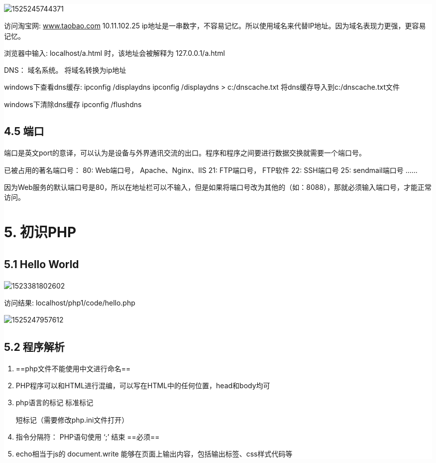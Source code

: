 ![1525245744371](assets/1525245744371.png)

  访问淘宝网: www.taobao.com    10.11.102.25
  ip地址是一串数字，不容易记忆。所以使用域名来代替IP地址。因为域名表现力更强，更容易记忆。

  浏览器中输入:  localhost/a.html 时，该地址会被解释为 127.0.0.1/a.html

  DNS： 域名系统。 将域名转换为ip地址 

 windows下查看dns缓存:
    ipconfig  /displaydns
    ipconfig  /displaydns > c:/dnscache.txt   将dns缓存导入到c:/dnscache.txt文件


 windows下清除dns缓存
    ipconfig  /flushdns

##    4.5 端口 ##
​    端口是英文port的意译，可以认为是设备与外界通讯交流的出口。程序和程序之间要进行数据交换就需要一个端口号。

   已被占用的著名端口号：
    80:   Web端口号， Apache、Nginx、IIS
    21:   FTP端口号， FTP软件
    22:   SSH端口号
    25:   sendmail端口号
    ......

  因为Web服务的默认端口号是80，所以在地址栏可以不输入，但是如果将端口号改为其他的（如：8088），那就必须输入端口号，才能正常访问。
# 5. 初识PHP #
##   5.1 Hello World ##

![1523381802602](assets/1523381802602.png)

 

   访问结果:  localhost/php1/code/hello.php

![1525247957612](assets/1525247957612.png)

##   5.2 程序解析 ##
  1) ==php文件不能使用中文进行命名==

  2) PHP程序可以和HTML进行混编，可以写在HTML中的任何位置，head和body均可

  3) php语言的标记
     **<?php**  php代码  **?>**   标准标记
     <?  php代码  ?>           短标记（需要修改php.ini文件打开）

  4) 指令分隔符：
     PHP语句使用 ‘;’  结束     ==必须==

  5) echo相当于js的 document.write 能够在页面上输出内容，包括输出标签、css样式代码等
